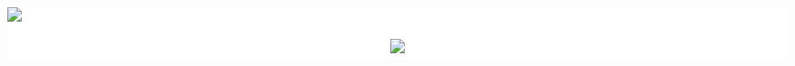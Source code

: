 

<img src="https://media.giphy.com/media/l0MYt5jPR6QX5pnqM/giphy.gif" width="100%" height="auto" />

<p align="center">
  <img src="https://img.shields.io/badge/Verified%20Profile-00BFFF?style=for-the-badge&logo=github&logoColor=white" />
</p>

</div>
